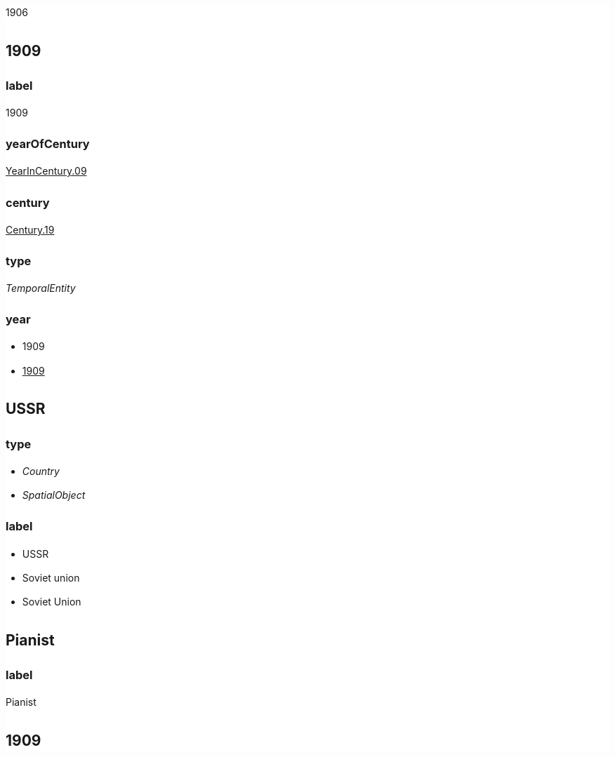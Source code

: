 
1906

## 1909

### label


1909

### yearOfCentury


[YearInCentury.09](#YearInCentury.09)

### century


[Century.19](#Century.19)

### type


*TemporalEntity*

### year

 - 1909

 - [1909](#1909)

## USSR

### type

 - *Country*

 - *SpatialObject*

### label

 - USSR

 - Soviet union

 - Soviet Union

## Pianist

### label


Pianist

## 1909
